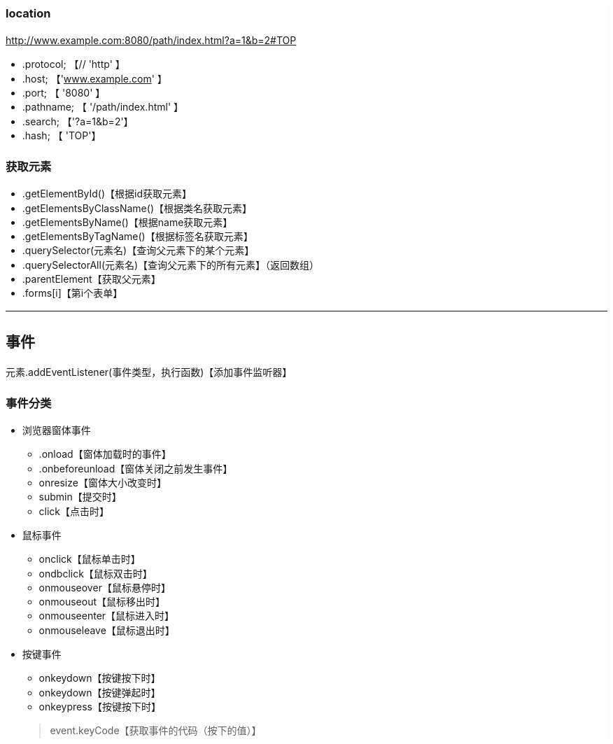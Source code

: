 ### location

http://www.example.com:8080/path/index.html?a=1&b=2#TOP

* .protocol; 【// 'http' 】
* .host; 【'www.example.com' 】
* .port; 【 '8080' 】
* .pathname; 【 '/path/index.html' 】
* .search; 【'?a=1&b=2'】
* .hash; 【 'TOP'】

### 获取元素

- .getElementById()【根据id获取元素】
- .getElementsByClassName()【根据类名获取元素】
- .getElementsByName()【根据name获取元素】
- .getElementsByTagName()【根据标签名获取元素】
- .querySelector(元素名)【查询父元素下的某个元素】
- .querySelectorAll(元素名)【查询父元素下的所有元素】（返回数组）
- .parentElement【获取父元素】
- .forms[i]【第i个表单】

---

## 事件

元素.addEventListener(事件类型，执行函数)【添加事件监听器】

### 事件分类

* 浏览器窗体事件

  - .onload【窗体加载时的事件】
  - .onbeforeunload【窗体关闭之前发生事件】
  - onresize【窗体大小改变时】
  - submin【提交时】
  - click【点击时】

* 鼠标事件

  * onclick【鼠标单击时】
  * ondbclick【鼠标双击时】
  * onmouseover【鼠标悬停时】
  * onmouseout【鼠标移出时】
  * onmouseenter【鼠标进入时】
  * onmouseleave【鼠标退出时】

* 按键事件

  * onkeydown【按键按下时】
  * onkeydown【按键弹起时】
  * onkeypress【按键按下时】

  > event.keyCode【获取事件的代码（按下的值）】
